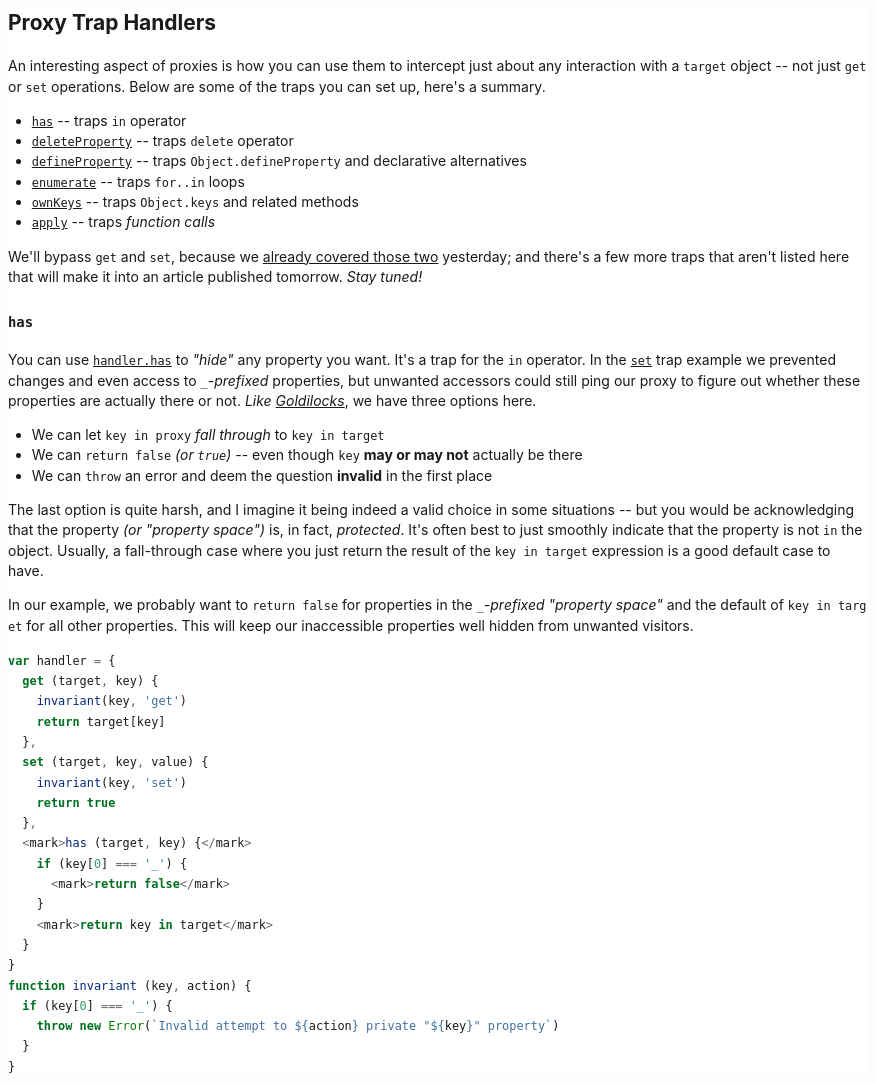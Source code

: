 ## Proxy Trap Handlers

An interesting aspect of proxies is how you can use them to intercept just about any interaction with a `target` object -- not just `get` or `set` operations. Below are some of the traps you can set up, here's a summary.

- [`has`](#has) -- traps `in` operator
- [`deleteProperty`](#deleteproperty) -- traps `delete` operator
- [`defineProperty`](#defineproperty) -- traps `Object.defineProperty` and declarative alternatives
- [`enumerate`](#enumerate) -- traps `for..in` loops
- [`ownKeys`](#ownkeys) -- traps `Object.keys` and related methods
- [`apply`](#apply) -- traps _function calls_

We'll bypass `get` and `set`, because we [already covered those two][29] yesterday; and there's a few more traps that aren't listed here that will make it into an article published tomorrow. _Stay tuned!_

### `has`

You can use [`handler.has`][9] to _"hide"_ any property you want. It's a trap for the `in` operator. In the [`set`][18] trap example we prevented changes and even access to _`_`-prefixed_ properties, but unwanted accessors could still ping our proxy to figure out whether these properties are actually there or not. _Like [Goldilocks][19]_, we have three options here.

- We can let `key in proxy` _fall through_ to `key in target`
- We can `return false` _(or `true`)_ -- even though `key` **may or may not** actually be there
- We can `throw` an error and deem the question **invalid** in the first place

The last option is quite harsh, and I imagine it being indeed a valid choice in some situations -- but you would be acknowledging that the property _(or "property space")_ is, in fact, _protected_. It's often best to just smoothly indicate that the property is not `in` the object. Usually, a fall-through case where you just return the result of the `key in target` expression is a good default case to have.

In our example, we probably want to `return false` for properties in the _`_`-prefixed "property space"_ and the default of `key in target` for all other properties. This will keep our inaccessible properties well hidden from unwanted visitors.

```js
var handler = {
  get (target, key) {
    invariant(key, 'get')
    return target[key]
  },
  set (target, key, value) {
    invariant(key, 'set')
    return true
  },
  <mark>has (target, key) {</mark>
    if (key[0] === '_') {
      <mark>return false</mark>
    }
    <mark>return key in target</mark>
  }
}
function invariant (key, action) {
  if (key[0] === '_') {
    throw new Error(`Invalid attempt to ${action} private "${key}" property`)
  }
}
```


  [Symbol('secret')]: 'baz',
  [Symbol('secret')]: 'baz',
  [<mark>Symbol('secret')</mark>]: 'baz',
[1]: https://developer.mozilla.org/en/docs/Web/JavaScript/Reference/Global_Objects/Proxy#No-op_forwarding_proxy "No-op forwarding proxy on MDN"
[2]: /articles/es6-weakmaps-sets-and-weaksets-in-depth "ES6 WeakMaps, Sets, and WeakSets in Depth on Pony Foo"
[3]: https://developer.mozilla.org/en-US/docs/Web/JavaScript/Reference/Global_Objects/Proxy/handler/getPrototypeOf "handler.getPrototypeOf() on MDN"
[4]: https://developer.mozilla.org/en-US/docs/Web/JavaScript/Reference/Global_Objects/Proxy/handler/setPrototypeOf "handler.setPrototypeOf() on MDN"
[5]: https://developer.mozilla.org/en-US/docs/Web/JavaScript/Reference/Global_Objects/Proxy/handler/isExtensible "handler.isExtensible() on MDN"
[6]: https://developer.mozilla.org/en-US/docs/Web/JavaScript/Reference/Global_Objects/Proxy/handler/preventExtensions "handler.preventExtensions() on MDN"
[7]: https://developer.mozilla.org/en-US/docs/Web/JavaScript/Reference/Global_Objects/Proxy/handler/getOwnPropertyDescriptor "handler.getOwnPropertyDescriptor()"
[8]: https://developer.mozilla.org/en-US/docs/Web/JavaScript/Reference/Global_Objects/Proxy/handler/defineProperty "handler.defineProperty() on MDN"
[9]: https://developer.mozilla.org/en-US/docs/Web/JavaScript/Reference/Global_Objects/Proxy/handler/has "handler.has() on MDN"
[10]: https://developer.mozilla.org/en-US/docs/Web/JavaScript/Reference/Global_Objects/Proxy/handler/deleteProperty "handler.deleteProperty() on MDN"
[11]: https://developer.mozilla.org/en-US/docs/Web/JavaScript/Reference/Global_Objects/Proxy/handler/enumerate "handler.enumerate() on MDN"
[12]: https://developer.mozilla.org/en-US/docs/Web/JavaScript/Reference/Global_Objects/Proxy/handler/ownKeys "handler.ownKeys() on MDN"
[13]: https://developer.mozilla.org/en-US/docs/Web/JavaScript/Reference/Global_Objects/Proxy/handler/apply "handler.apply() on MDN"
[14]: https://developer.mozilla.org/en-US/docs/Web/JavaScript/Reference/Global_Objects/Proxy/handler/construct "handler.construct() on MDN"
[15]: https://developer.mozilla.org/en-US/docs/Web/JavaScript/Reference/Global_Objects/Proxy/handler/get "handler.get() on MDN"
[16]: https://developer.mozilla.org/en-US/docs/Web/JavaScript/Reference/Global_Objects/Proxy/handler/set "handler.set() on MDN"
[17]: /articles/es6-template-strings-in-depth "ES6 Template Literals in Depth on Pony Foo"
[18]: /articles/es6-proxies-in-depth#set "ES6 Proxy set trap example"
[19]: https://en.wikipedia.org/wiki/Goldilocks_and_the_Three_Bears "Goldilocks and the Three Bears on Wikipedia"
[20]: #has "ES6 Proxy has trap example"
[21]: https://developer.mozilla.org/en-US/docs/Web/JavaScript/Reference/Statements/for...in#Description "for..in loops on MDN"
[22]: /articles/es6-iterators-in-depth "ES6 Iterators in Depth on Pony Foo"
[23]: /articles/es6-spread-and-butter-in-depth "ES6 Spread and Butter in Depth on Pony Foo"
[24]:  /articles/es6-classes-in-depth "ES6 Classes in Depth on Pony Foo"
[25]: https://developer.mozilla.org/en-US/docs/Web/JavaScript/Reference/Global_Objects/Object/defineProperty "Object.defineProperty() on MDN"
[29]: /articles/es6-proxies-in-depth "ES6 Proxies in Depth on Pony Foo"
[30]:  /articles/tagged/es6-in-depth "Articles tagged es6-in-depth on Pony Foo"